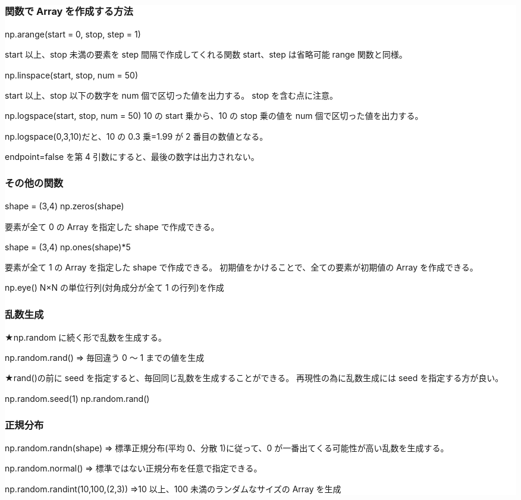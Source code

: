 ### 関数で Array を作成する方法

np.arange(start = 0, stop, step = 1)

start 以上、stop 未満の要素を step 間隔で作成してくれる関数
start、step は省略可能
range 関数と同様。

np.linspace(start, stop, num = 50)

start 以上、stop 以下の数字を num 個で区切った値を出力する。
stop を含む点に注意。

np.logspace(start, stop, num = 50)
10 の start 乗から、10 の stop 乗の値を num 個で区切った値を出力する。

np.logspace(0,3,10)だと、10 の 0.3 乗=1.99 が 2 番目の数値となる。

endpoint=false を第 4 引数にすると、最後の数字は出力されない。

### その他の関数

shape = (3,4)
np.zeros(shape)

要素が全て 0 の Array を指定した shape で作成できる。

shape = (3,4)
np.ones(shape)\*5

要素が全て 1 の Array を指定した shape で作成できる。
初期値をかけることで、全ての要素が初期値の Array を作成できる。

np.eye()
N×N の単位行列(対角成分が全て 1 の行列)を作成

### 乱数生成

★np.random に続く形で乱数を生成する。

np.random.rand()
⇒ 毎回違う 0 ～ 1 までの値を生成

★rand()の前に seed を指定すると、毎回同じ乱数を生成することができる。
再現性の為に乱数生成には seed を指定する方が良い。

np.random.seed(1)
np.random.rand()

### 正規分布

np.random.randn(shape)
⇒ 標準正規分布(平均 0、分散 1)に従って、0 が一番出てくる可能性が高い乱数を生成する。

np.random.normal()
⇒ 標準ではない正規分布を任意で指定できる。

np.random.randint(10,100,(2,3))
⇒10 以上、100 未満のランダムなサイズの Array を生成
